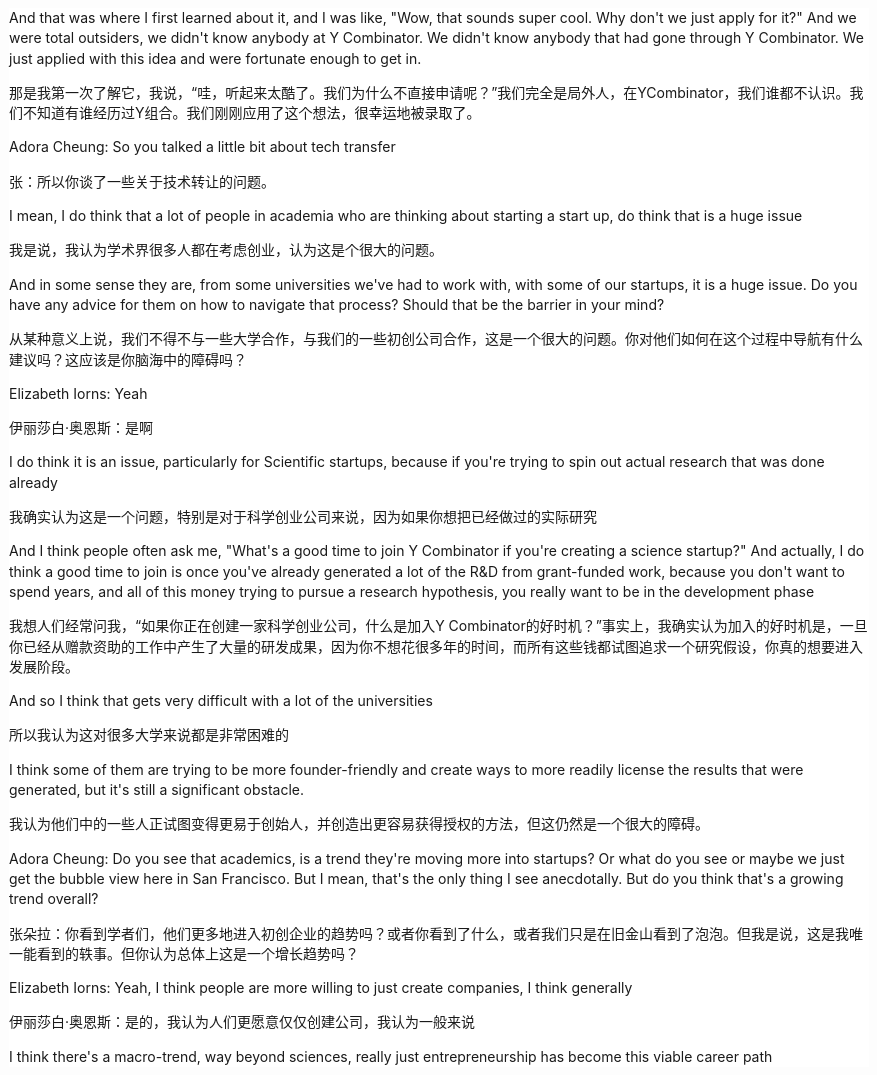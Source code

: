 And that was where I first learned about it, and I was  like, "Wow, that sounds super cool. Why don't we just apply for it?" And we  were total outsiders, we didn't know anybody at Y Combinator. We didn't know anybody that  had gone through Y Combinator. We just applied with this idea and were fortunate enough  to get in.

那是我第一次了解它，我说，“哇，听起来太酷了。我们为什么不直接申请呢？”我们完全是局外人，在YCombinator，我们谁都不认识。我们不知道有谁经历过Y组合。我们刚刚应用了这个想法，很幸运地被录取了。

Adora Cheung: So you talked a little bit about tech transfer

张：所以你谈了一些关于技术转让的问题。

I mean, I do think that  a lot of people in academia who are thinking about starting a start up, do  think that is a huge issue

我是说，我认为学术界很多人都在考虑创业，认为这是个很大的问题。

And in some sense they are, from some universities  we've had to work with, with some of our startups, it is a huge issue.  Do you have any advice for them on how to navigate that process? Should that  be the barrier in your mind?

从某种意义上说，我们不得不与一些大学合作，与我们的一些初创公司合作，这是一个很大的问题。你对他们如何在这个过程中导航有什么建议吗？这应该是你脑海中的障碍吗？

Elizabeth Iorns: Yeah

伊丽莎白·奥恩斯：是啊

I do think it is an issue, particularly for Scientific startups, because if you're  trying to spin out actual research that was done already

我确实认为这是一个问题，特别是对于科学创业公司来说，因为如果你想把已经做过的实际研究

And I think people often  ask me, "What's a good time to join Y Combinator if you're creating a science  startup?" And actually, I do think a good time to join is once you've already  generated a lot of the R&D from grant-funded work, because you don't want to spend  years, and all of this money trying to pursue a research hypothesis, you really want  to be in the development phase

我想人们经常问我，“如果你正在创建一家科学创业公司，什么是加入Y Combinator的好时机？”事实上，我确实认为加入的好时机是，一旦你已经从赠款资助的工作中产生了大量的研发成果，因为你不想花很多年的时间，而所有这些钱都试图追求一个研究假设，你真的想要进入发展阶段。

And so I think that gets very difficult with  a lot of the universities

所以我认为这对很多大学来说都是非常困难的

I think some of them are trying to be more  founder-friendly and create ways to more readily license the results that were generated, but it's  still a significant obstacle.

我认为他们中的一些人正试图变得更易于创始人，并创造出更容易获得授权的方法，但这仍然是一个很大的障碍。

Adora Cheung: Do you see that academics, is a trend they're moving more into startups? Or what  do you see or maybe we just get the bubble view here in San Francisco.  But I mean, that's the only thing I see anecdotally. But do you think that's  a growing trend overall?

张朵拉：你看到学者们，他们更多地进入初创企业的趋势吗？或者你看到了什么，或者我们只是在旧金山看到了泡泡。但我是说，这是我唯一能看到的轶事。但你认为总体上这是一个增长趋势吗？

Elizabeth Iorns: Yeah, I think people are more willing to just create companies, I think generally

伊丽莎白·奥恩斯：是的，我认为人们更愿意仅仅创建公司，我认为一般来说

I  think there's a macro-trend, way beyond sciences, really just entrepreneurship has become this viable career  path
